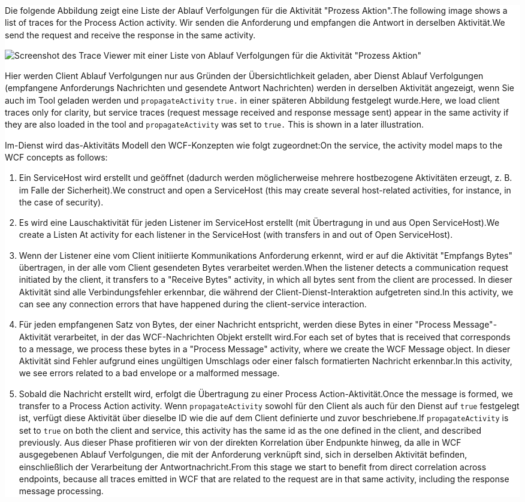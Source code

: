 <span data-ttu-id="20f9f-172">Die folgende Abbildung zeigt eine Liste der Ablauf Verfolgungen für die Aktivität "Prozess Aktion".</span><span class="sxs-lookup"><span data-stu-id="20f9f-172">The following image shows a list of traces for the Process Action activity.</span></span> <span data-ttu-id="20f9f-173">Wir senden die Anforderung und empfangen die Antwort in derselben Aktivität.</span><span class="sxs-lookup"><span data-stu-id="20f9f-173">We send the request and receive the response in the same activity.</span></span>

![Screenshot des Trace Viewer mit einer Liste von Ablauf Verfolgungen für die Aktivität "Prozess Aktion"](./media/using-service-trace-viewer-for-viewing-correlated-traces-and-troubleshooting/process-action-traces.gif)

<span data-ttu-id="20f9f-175">Hier werden Client Ablauf Verfolgungen nur aus Gründen der Übersichtlichkeit geladen, aber Dienst Ablauf Verfolgungen (empfangene Anforderungs Nachrichten und gesendete Antwort Nachrichten) werden in derselben Aktivität angezeigt, wenn Sie auch im Tool geladen werden und `propagateActivity` `true.` in einer späteren Abbildung festgelegt wurde.</span><span class="sxs-lookup"><span data-stu-id="20f9f-175">Here, we load client traces only for clarity, but service traces (request message received and response message sent) appear in the same activity if they are also loaded in the tool and `propagateActivity` was set to `true.` This is shown in a later illustration.</span></span>

<span data-ttu-id="20f9f-176">Im-Dienst wird das-Aktivitäts Modell den WCF-Konzepten wie folgt zugeordnet:</span><span class="sxs-lookup"><span data-stu-id="20f9f-176">On the service, the activity model maps to the WCF concepts as follows:</span></span>

1. <span data-ttu-id="20f9f-177">Ein ServiceHost wird erstellt und geöffnet (dadurch werden möglicherweise mehrere hostbezogene Aktivitäten erzeugt, z.&#160;B. im Falle der Sicherheit).</span><span class="sxs-lookup"><span data-stu-id="20f9f-177">We construct and open a ServiceHost (this may create several host-related activities, for instance, in the case of security).</span></span>

2. <span data-ttu-id="20f9f-178">Es wird eine Lauschaktivität für jeden Listener im ServiceHost erstellt (mit Übertragung in und aus Open ServiceHost).</span><span class="sxs-lookup"><span data-stu-id="20f9f-178">We create a Listen At activity for each listener in the ServiceHost (with transfers in and out of Open ServiceHost).</span></span>

3. <span data-ttu-id="20f9f-179">Wenn der Listener eine vom Client initiierte Kommunikations Anforderung erkennt, wird er auf die Aktivität "Empfangs Bytes" übertragen, in der alle vom Client gesendeten Bytes verarbeitet werden.</span><span class="sxs-lookup"><span data-stu-id="20f9f-179">When the listener detects a communication request initiated by the client, it transfers to a "Receive Bytes" activity, in which all bytes sent from the client are processed.</span></span> <span data-ttu-id="20f9f-180">In dieser Aktivität sind alle Verbindungsfehler erkennbar, die während der Client-Dienst-Interaktion aufgetreten sind.</span><span class="sxs-lookup"><span data-stu-id="20f9f-180">In this activity, we can see any connection errors that have happened during the client-service interaction.</span></span>

4. <span data-ttu-id="20f9f-181">Für jeden empfangenen Satz von Bytes, der einer Nachricht entspricht, werden diese Bytes in einer "Process Message"-Aktivität verarbeitet, in der das WCF-Nachrichten Objekt erstellt wird.</span><span class="sxs-lookup"><span data-stu-id="20f9f-181">For each set of bytes that is received that corresponds to a message, we process these bytes in a "Process Message" activity, where we create the WCF Message object.</span></span> <span data-ttu-id="20f9f-182">In dieser Aktivität sind Fehler aufgrund eines ungültigen Umschlags oder einer falsch formatierten Nachricht erkennbar.</span><span class="sxs-lookup"><span data-stu-id="20f9f-182">In this activity, we see errors related to a bad envelope or a malformed message.</span></span>

5. <span data-ttu-id="20f9f-183">Sobald die Nachricht erstellt wird, erfolgt die Übertragung zu einer Process Action-Aktivität.</span><span class="sxs-lookup"><span data-stu-id="20f9f-183">Once the message is formed, we transfer to a Process Action activity.</span></span> <span data-ttu-id="20f9f-184">Wenn `propagateActivity` sowohl für den Client als auch für den Dienst auf `true` festgelegt ist, verfügt diese Aktivität über dieselbe ID wie die auf dem Client definierte und zuvor beschriebene.</span><span class="sxs-lookup"><span data-stu-id="20f9f-184">If `propagateActivity` is set to `true` on both the client and service, this activity has the same id as the one defined in the client, and described previously.</span></span> <span data-ttu-id="20f9f-185">Aus dieser Phase profitieren wir von der direkten Korrelation über Endpunkte hinweg, da alle in WCF ausgegebenen Ablauf Verfolgungen, die mit der Anforderung verknüpft sind, sich in derselben Aktivität befinden, einschließlich der Verarbeitung der Antwortnachricht.</span><span class="sxs-lookup"><span data-stu-id="20f9f-185">From this stage we start to benefit from direct correlation across endpoints, because all traces emitted in WCF that are related to the request are in that same activity, including the response message processing.</span></span>
